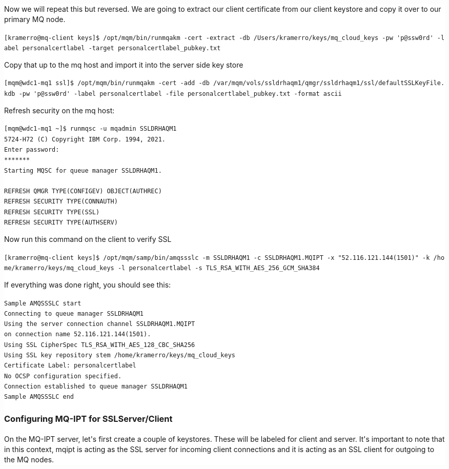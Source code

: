 Now we will repeat this but reversed. We are going to extract our client certificate from our client keystore and copy it over to our primary MQ node.

```
[kramerro@mq-client keys]$ /opt/mqm/bin/runmqakm -cert -extract -db /Users/kramerro/keys/mq_cloud_keys -pw 'p@ssw0rd' -label personalcertlabel -target personalcertlabel_pubkey.txt
```

Copy that up to the mq host and import it into the server side key store

```
[mqm@wdc1-mq1 ssl]$ /opt/mqm/bin/runmqakm -cert -add -db /var/mqm/vols/ssldrhaqm1/qmgr/ssldrhaqm1/ssl/defaultSSLKeyFile.kdb -pw 'p@ssw0rd' -label personalcertlabel -file personalcertlabel_pubkey.txt -format ascii
```
Refresh security on the mq host:

```
[mqm@wdc1-mq1 ~]$ runmqsc -u mqadmin SSLDRHAQM1
5724-H72 (C) Copyright IBM Corp. 1994, 2021.
Enter password:
*******
Starting MQSC for queue manager SSLDRHAQM1.

REFRESH QMGR TYPE(CONFIGEV) OBJECT(AUTHREC)
REFRESH SECURITY TYPE(CONNAUTH)
REFRESH SECURITY TYPE(SSL)
REFRESH SECURITY TYPE(AUTHSERV)
```

Now run this command on the client to verify SSL

```
[kramerro@mq-client keys]$ /opt/mqm/samp/bin/amqssslc -m SSLDRHAQM1 -c SSLDRHAQM1.MQIPT -x "52.116.121.144(1501)" -k /home/kramerro/keys/mq_cloud_keys -l personalcertlabel -s TLS_RSA_WITH_AES_256_GCM_SHA384
```

If everything was done right, you should see this:

```
Sample AMQSSSLC start
Connecting to queue manager SSLDRHAQM1
Using the server connection channel SSLDRHAQM1.MQIPT
on connection name 52.116.121.144(1501).
Using SSL CipherSpec TLS_RSA_WITH_AES_128_CBC_SHA256
Using SSL key repository stem /home/kramerro/keys/mq_cloud_keys
Certificate Label: personalcertlabel
No OCSP configuration specified.
Connection established to queue manager SSLDRHAQM1
Sample AMQSSSLC end
```
### Configuring MQ-IPT for SSLServer/Client

On the MQ-IPT server, let's first create a couple of keystores. These will be labeled for client and server. It's important to note that in this context, mqipt is acting as the SSL server for incoming client connections and it is acting as an SSL client for outgoing to the MQ nodes.
